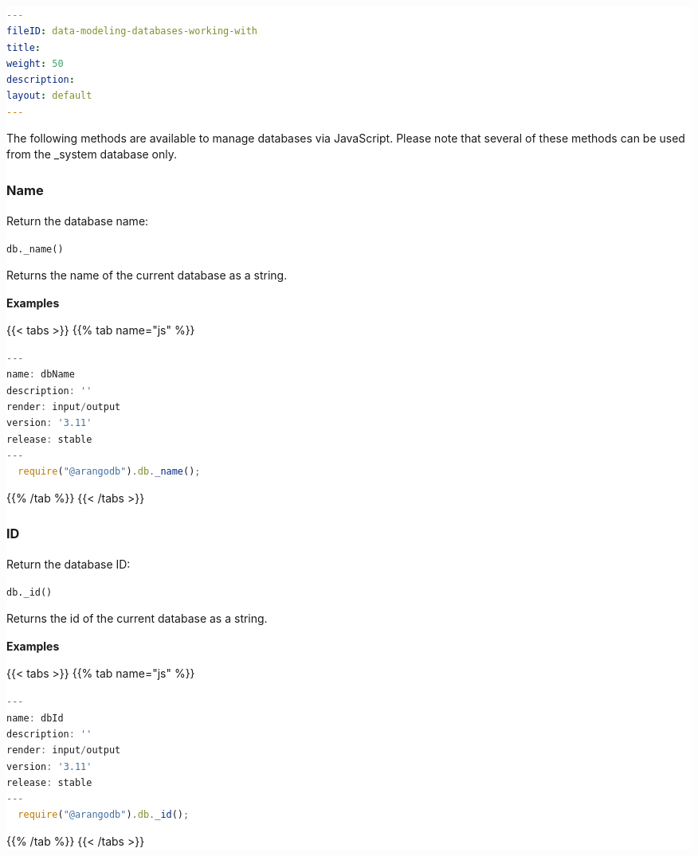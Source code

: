 ```yaml
---
fileID: data-modeling-databases-working-with
title: 
weight: 50
description: 
layout: default
---
```

The following methods are available to manage databases via JavaScript.
Please note that several of these methods can be used from the _system
database only.

### Name

Return the database name:

`db._name()`

Returns the name of the current database as a string.

**Examples**


 {{< tabs >}}
{{% tab name="js" %}}
```js
---
name: dbName
description: ''
render: input/output
version: '3.11'
release: stable
---
  require("@arangodb").db._name();
```
{{% /tab %}}
{{< /tabs >}}





### ID

Return the database ID:

`db._id()`

Returns the id of the current database as a string.

**Examples**


 {{< tabs >}}
{{% tab name="js" %}}
```js
---
name: dbId
description: ''
render: input/output
version: '3.11'
release: stable
---
  require("@arangodb").db._id();
```
{{% /tab %}}
{{< /tabs >}}
